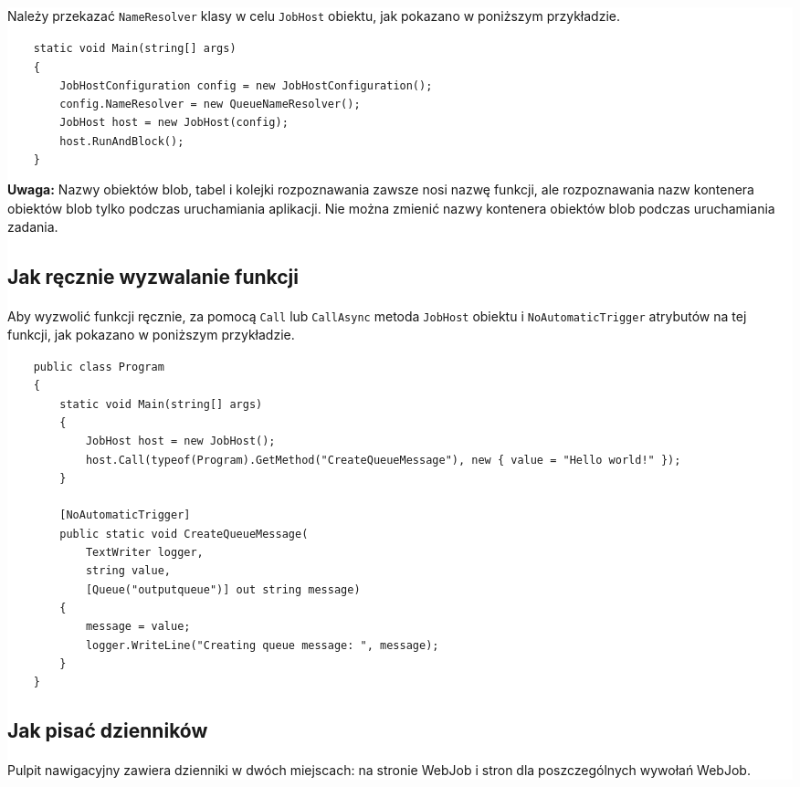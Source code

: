 Należy przekazać `NameResolver` klasy w celu `JobHost` obiektu, jak pokazano w poniższym przykładzie.

        static void Main(string[] args)
        {
            JobHostConfiguration config = new JobHostConfiguration();
            config.NameResolver = new QueueNameResolver();
            JobHost host = new JobHost(config);
            host.RunAndBlock();
        }
 
**Uwaga:** Nazwy obiektów blob, tabel i kolejki rozpoznawania zawsze nosi nazwę funkcji, ale rozpoznawania nazw kontenera obiektów blob tylko podczas uruchamiania aplikacji. Nie można zmienić nazwy kontenera obiektów blob podczas uruchamiania zadania. 

## <a id="manual"></a>Jak ręcznie wyzwalanie funkcji

Aby wyzwolić funkcji ręcznie, za pomocą `Call` lub `CallAsync` metoda `JobHost` obiektu i `NoAutomaticTrigger` atrybutów na tej funkcji, jak pokazano w poniższym przykładzie. 

        public class Program
        {
            static void Main(string[] args)
            {
                JobHost host = new JobHost();
                host.Call(typeof(Program).GetMethod("CreateQueueMessage"), new { value = "Hello world!" });
            }
        
            [NoAutomaticTrigger]
            public static void CreateQueueMessage(
                TextWriter logger, 
                string value, 
                [Queue("outputqueue")] out string message)
            {
                message = value;
                logger.WriteLine("Creating queue message: ", message);
            }
        }

## <a id="logs"></a>Jak pisać dzienników

Pulpit nawigacyjny zawiera dzienniki w dwóch miejscach: na stronie WebJob i stron dla poszczególnych wywołań WebJob. 
